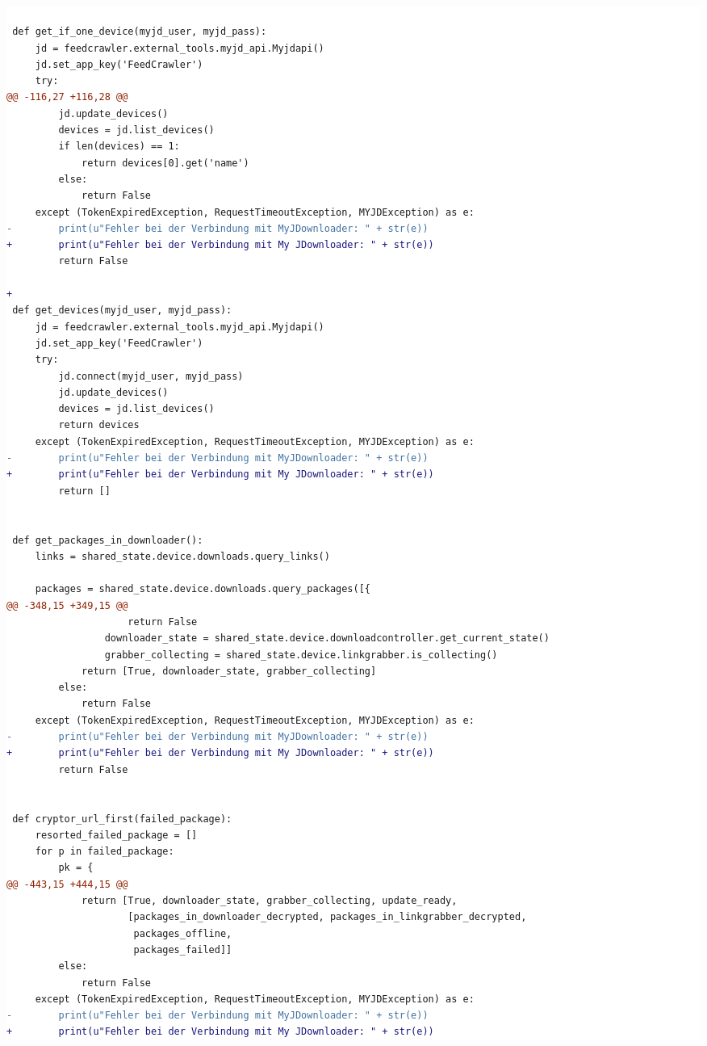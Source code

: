 ```diff
 
 def get_if_one_device(myjd_user, myjd_pass):
     jd = feedcrawler.external_tools.myjd_api.Myjdapi()
     jd.set_app_key('FeedCrawler')
     try:
@@ -116,27 +116,28 @@
         jd.update_devices()
         devices = jd.list_devices()
         if len(devices) == 1:
             return devices[0].get('name')
         else:
             return False
     except (TokenExpiredException, RequestTimeoutException, MYJDException) as e:
-        print(u"Fehler bei der Verbindung mit MyJDownloader: " + str(e))
+        print(u"Fehler bei der Verbindung mit My JDownloader: " + str(e))
         return False
 
+
 def get_devices(myjd_user, myjd_pass):
     jd = feedcrawler.external_tools.myjd_api.Myjdapi()
     jd.set_app_key('FeedCrawler')
     try:
         jd.connect(myjd_user, myjd_pass)
         jd.update_devices()
         devices = jd.list_devices()
         return devices
     except (TokenExpiredException, RequestTimeoutException, MYJDException) as e:
-        print(u"Fehler bei der Verbindung mit MyJDownloader: " + str(e))
+        print(u"Fehler bei der Verbindung mit My JDownloader: " + str(e))
         return []
 
 
 def get_packages_in_downloader():
     links = shared_state.device.downloads.query_links()
 
     packages = shared_state.device.downloads.query_packages([{
@@ -348,15 +349,15 @@
                     return False
                 downloader_state = shared_state.device.downloadcontroller.get_current_state()
                 grabber_collecting = shared_state.device.linkgrabber.is_collecting()
             return [True, downloader_state, grabber_collecting]
         else:
             return False
     except (TokenExpiredException, RequestTimeoutException, MYJDException) as e:
-        print(u"Fehler bei der Verbindung mit MyJDownloader: " + str(e))
+        print(u"Fehler bei der Verbindung mit My JDownloader: " + str(e))
         return False
 
 
 def cryptor_url_first(failed_package):
     resorted_failed_package = []
     for p in failed_package:
         pk = {
@@ -443,15 +444,15 @@
             return [True, downloader_state, grabber_collecting, update_ready,
                     [packages_in_downloader_decrypted, packages_in_linkgrabber_decrypted,
                      packages_offline,
                      packages_failed]]
         else:
             return False
     except (TokenExpiredException, RequestTimeoutException, MYJDException) as e:
-        print(u"Fehler bei der Verbindung mit MyJDownloader: " + str(e))
+        print(u"Fehler bei der Verbindung mit My JDownloader: " + str(e))
```